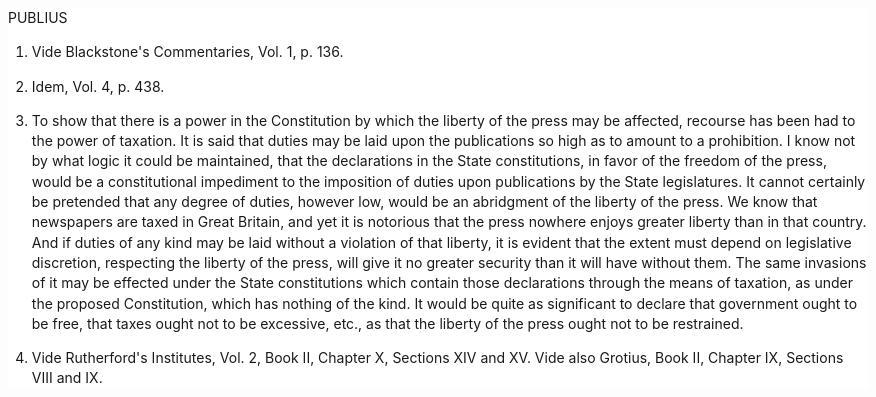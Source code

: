 PUBLIUS

1. Vide Blackstone's Commentaries, Vol. 1, p. 136.

2. Idem, Vol. 4, p. 438.

3. To show that there is a power in the Constitution by which the
liberty of the press may be affected, recourse has been had to the power
of taxation. It is said that duties may be laid upon the publications so
high as to amount to a prohibition. I know not by what logic it could be
maintained, that the declarations in the State constitutions, in favor
of the freedom of the press, would be a constitutional impediment to
the imposition of duties upon publications by the State legislatures.
It cannot certainly be pretended that any degree of duties, however
low, would be an abridgment of the liberty of the press. We know that
newspapers are taxed in Great Britain, and yet it is notorious that the
press nowhere enjoys greater liberty than in that country. And if duties
of any kind may be laid without a violation of that liberty, it
is evident that the extent must depend on legislative discretion,
respecting the liberty of the press, will give it no greater security
than it will have without them. The same invasions of it may be effected
under the State constitutions which contain those declarations through
the means of taxation, as under the proposed Constitution, which has
nothing of the kind. It would be quite as significant to declare that
government ought to be free, that taxes ought not to be excessive, etc.,
as that the liberty of the press ought not to be restrained.

4. Vide Rutherford's Institutes, Vol. 2, Book II, Chapter X, Sections
XIV and XV. Vide also Grotius, Book II, Chapter IX, Sections VIII and
IX.




